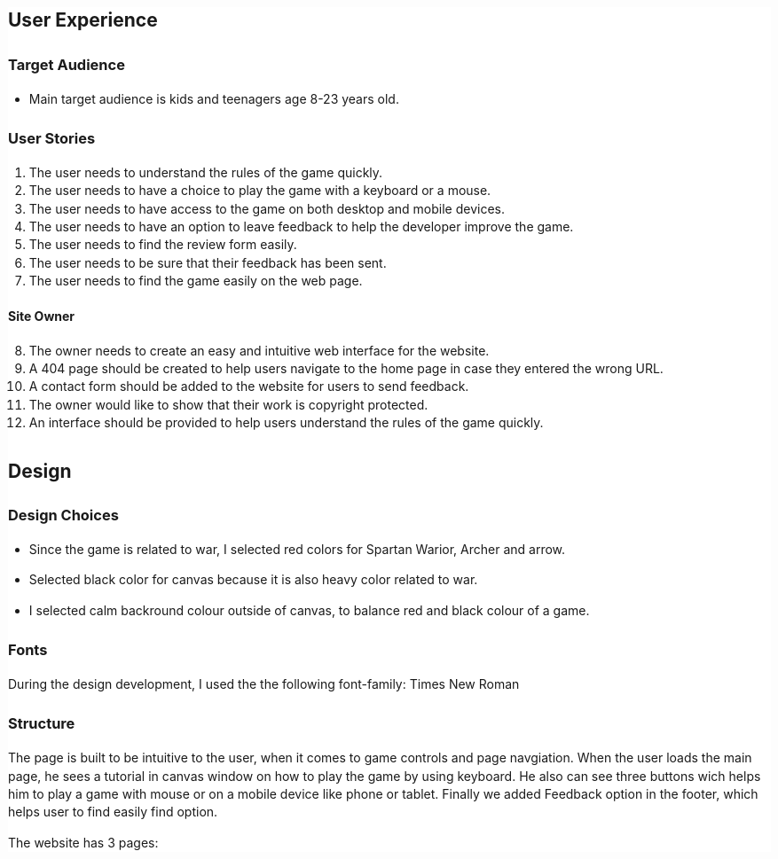 ##  User Experience

###  Target Audience

- Main target audience is kids and teenagers age 8-23 years old.

###  User Stories

1. The user needs to understand the rules of the game quickly.
2. The user needs to have a choice to play the game with a keyboard or a mouse.
3. The user needs to have access to the game on both desktop and mobile devices.
4. The user needs to have an option to leave feedback to help the developer improve the game.
5. The user needs to find the review form easily.
6. The user needs to be sure that their feedback has been sent.
7. The user needs to find the game easily on the web page.

####  Site Owner

8. The owner needs to create an easy and intuitive web interface for the website.
9. A 404 page should be created to help users navigate to the home page in case they entered the wrong URL.
10. A contact form should be added to the website for users to send feedback.
11. The owner would like to show that their work is copyright protected.
12. An interface should be provided to help users understand the rules of the game quickly.


##  Design

###  Design Choices


-   Since the game is related to war, I selected red colors for Spartan Warior, Archer and arrow. 

- Selected black color for canvas because it is also heavy color related to war.


-   I selected calm backround colour outside of canvas, to balance red and black colour of a game.

###  Fonts

During the design development, I used the the following font-family: Times New Roman


###  Structure



The page is built to be intuitive to the user, when it comes to game controls and page navgiation. When the user loads the main page,  he sees a tutorial in canvas window on how to play the game by using keyboard. He also can see three buttons wich helps him to play a game with mouse or on a mobile device like phone or tablet. Finally we added Feedback option in the footer, which helps user to find easily find option.


The website has 3 pages:
